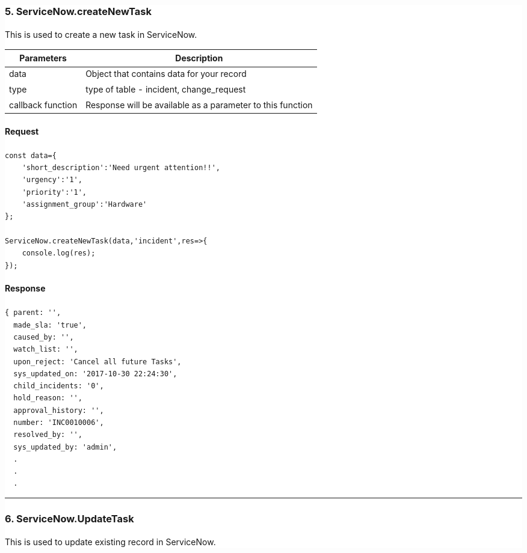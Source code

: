 
### 5. ServiceNow.createNewTask

This is used to create a new task in ServiceNow.

| Parameters        | Description                                                |
|-------------------|------------------------------------------------------------|
| data              | Object that contains data for your record                  |
| type              | type of table - incident, change_request                   |
| callback function | Response will be available as a parameter to this function |

#### Request

```
const data={
    'short_description':'Need urgent attention!!',
    'urgency':'1',
    'priority':'1',
    'assignment_group':'Hardware'
};

ServiceNow.createNewTask(data,'incident',res=>{
    console.log(res);
});
```

#### Response

```
{ parent: '',
  made_sla: 'true',
  caused_by: '',
  watch_list: '',
  upon_reject: 'Cancel all future Tasks',
  sys_updated_on: '2017-10-30 22:24:30',
  child_incidents: '0',
  hold_reason: '',
  approval_history: '',
  number: 'INC0010006',
  resolved_by: '',
  sys_updated_by: 'admin',
  .
  .
  .
```

___


### 6. ServiceNow.UpdateTask

This is used to update existing record in ServiceNow.
